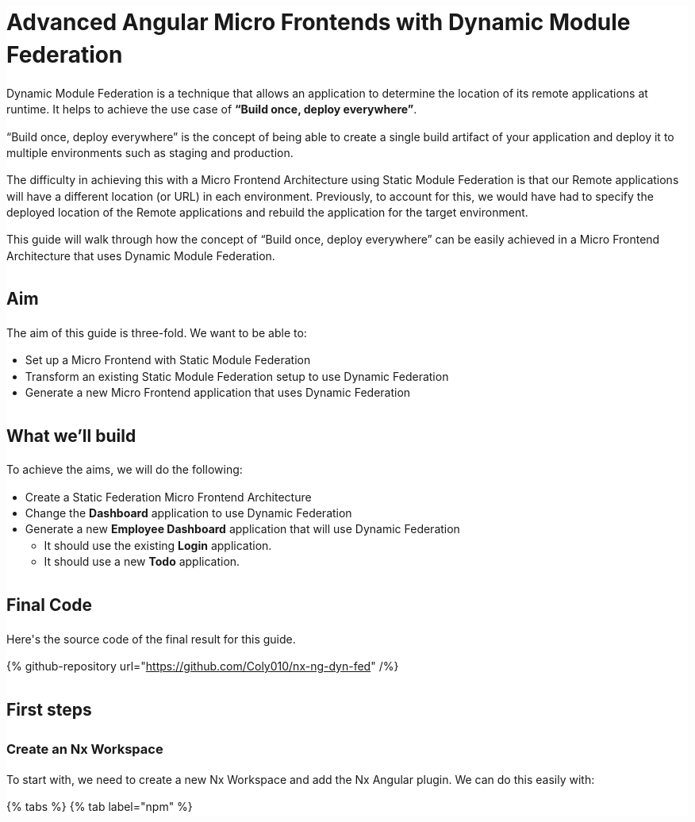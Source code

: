 # Advanced Angular Micro Frontends with Dynamic Module Federation

Dynamic Module Federation is a technique that allows an application to determine the location of its remote applications at runtime. It helps to achieve the use case of **“Build once, deploy everywhere”**.

“Build once, deploy everywhere” is the concept of being able to create a single build artifact of your application and deploy it to multiple environments such as staging and production.

The difficulty in achieving this with a Micro Frontend Architecture using Static Module Federation is that our Remote applications will have a different location (or URL) in each environment. Previously, to account for this, we would have had to specify the deployed location of the Remote applications and rebuild the application for the target environment.

This guide will walk through how the concept of “Build once, deploy everywhere” can be easily achieved in a Micro Frontend Architecture that uses Dynamic Module Federation.

## Aim

The aim of this guide is three-fold. We want to be able to:

- Set up a Micro Frontend with Static Module Federation
- Transform an existing Static Module Federation setup to use Dynamic Federation
- Generate a new Micro Frontend application that uses Dynamic Federation

## What we’ll build

To achieve the aims, we will do the following:

- Create a Static Federation Micro Frontend Architecture
- Change the **Dashboard** application to use Dynamic Federation
- Generate a new **Employee Dashboard** application that will use Dynamic Federation
  - It should use the existing **Login** application.
  - It should use a new **Todo** application.

## Final Code

Here's the source code of the final result for this guide.

{% github-repository url="https://github.com/Coly010/nx-ng-dyn-fed" /%}

## First steps

### Create an Nx Workspace

To start with, we need to create a new Nx Workspace and add the Nx Angular plugin. We can do this easily with:

{% tabs %}
{% tab label="npm" %}
